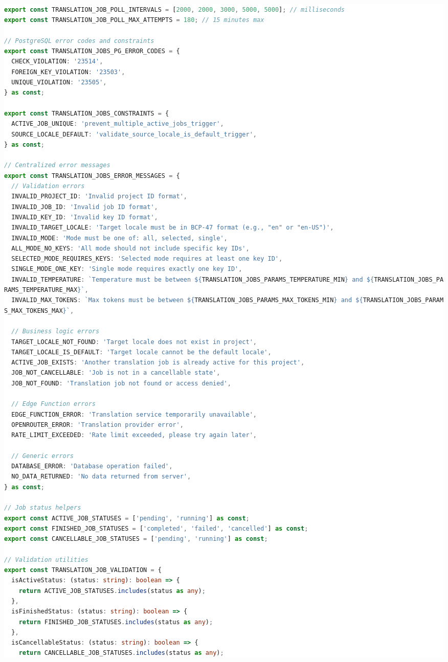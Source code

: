 ```typescript
export const TRANSLATION_JOB_POLL_INTERVALS = [2000, 2000, 3000, 5000, 5000]; // milliseconds
export const TRANSLATION_JOB_POLL_MAX_ATTEMPTS = 180; // 15 minutes max

// PostgreSQL error codes and constraints
export const TRANSLATION_JOBS_PG_ERROR_CODES = {
  CHECK_VIOLATION: '23514',
  FOREIGN_KEY_VIOLATION: '23503',
  UNIQUE_VIOLATION: '23505',
} as const;

export const TRANSLATION_JOBS_CONSTRAINTS = {
  ACTIVE_JOB_UNIQUE: 'prevent_multiple_active_jobs_trigger',
  SOURCE_LOCALE_DEFAULT: 'validate_source_locale_is_default_trigger',
} as const;

// Centralized error messages
export const TRANSLATION_JOBS_ERROR_MESSAGES = {
  // Validation errors
  INVALID_PROJECT_ID: 'Invalid project ID format',
  INVALID_JOB_ID: 'Invalid job ID format',
  INVALID_KEY_ID: 'Invalid key ID format',
  INVALID_TARGET_LOCALE: 'Target locale must be in BCP-47 format (e.g., "en" or "en-US")',
  INVALID_MODE: 'Mode must be one of: all, selected, single',
  ALL_MODE_NO_KEYS: 'All mode should not include specific key IDs',
  SELECTED_MODE_REQUIRES_KEYS: 'Selected mode requires at least one key ID',
  SINGLE_MODE_ONE_KEY: 'Single mode requires exactly one key ID',
  INVALID_TEMPERATURE: `Temperature must be between ${TRANSLATION_JOBS_PARAMS_TEMPERATURE_MIN} and ${TRANSLATION_JOBS_PARAMS_TEMPERATURE_MAX}`,
  INVALID_MAX_TOKENS: `Max tokens must be between ${TRANSLATION_JOBS_PARAMS_MAX_TOKENS_MIN} and ${TRANSLATION_JOBS_PARAMS_MAX_TOKENS_MAX}`,

  // Business logic errors
  TARGET_LOCALE_NOT_FOUND: 'Target locale does not exist in project',
  TARGET_LOCALE_IS_DEFAULT: 'Target locale cannot be the default locale',
  ACTIVE_JOB_EXISTS: 'Another translation job is already active for this project',
  JOB_NOT_CANCELLABLE: 'Job is not in a cancellable state',
  JOB_NOT_FOUND: 'Translation job not found or access denied',

  // Edge Function errors
  EDGE_FUNCTION_ERROR: 'Translation service temporarily unavailable',
  OPENROUTER_ERROR: 'Translation provider error',
  RATE_LIMIT_EXCEEDED: 'Rate limit exceeded, please try again later',

  // Generic errors
  DATABASE_ERROR: 'Database operation failed',
  NO_DATA_RETURNED: 'No data returned from server',
} as const;

// Job status helpers
export const ACTIVE_JOB_STATUSES = ['pending', 'running'] as const;
export const FINISHED_JOB_STATUSES = ['completed', 'failed', 'cancelled'] as const;
export const CANCELLABLE_JOB_STATUSES = ['pending', 'running'] as const;

// Validation utilities
export const TRANSLATION_JOB_VALIDATION = {
  isActiveStatus: (status: string): boolean => {
    return ACTIVE_JOB_STATUSES.includes(status as any);
  },
  isFinishedStatus: (status: string): boolean => {
    return FINISHED_JOB_STATUSES.includes(status as any);
  },
  isCancellableStatus: (status: string): boolean => {
    return CANCELLABLE_JOB_STATUSES.includes(status as any);
```